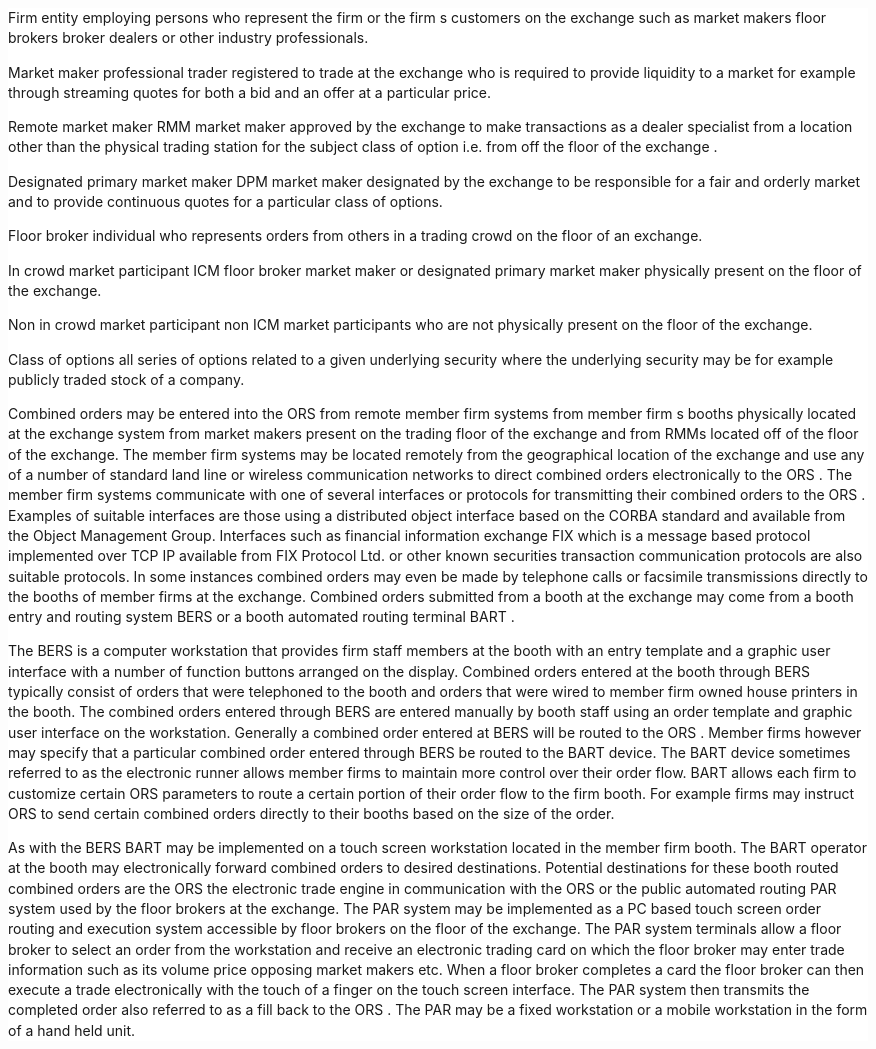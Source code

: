 Firm entity employing persons who represent the firm or the firm s customers on the exchange such as market makers floor brokers broker dealers or other industry professionals.

Market maker professional trader registered to trade at the exchange who is required to provide liquidity to a market for example through streaming quotes for both a bid and an offer at a particular price.

Remote market maker RMM market maker approved by the exchange to make transactions as a dealer specialist from a location other than the physical trading station for the subject class of option i.e. from off the floor of the exchange .

Designated primary market maker DPM market maker designated by the exchange to be responsible for a fair and orderly market and to provide continuous quotes for a particular class of options.

Floor broker individual who represents orders from others in a trading crowd on the floor of an exchange.

In crowd market participant ICM floor broker market maker or designated primary market maker physically present on the floor of the exchange.

Non in crowd market participant non ICM market participants who are not physically present on the floor of the exchange.

Class of options all series of options related to a given underlying security where the underlying security may be for example publicly traded stock of a company.

Combined orders may be entered into the ORS from remote member firm systems from member firm s booths physically located at the exchange system from market makers present on the trading floor of the exchange and from RMMs located off of the floor of the exchange. The member firm systems may be located remotely from the geographical location of the exchange and use any of a number of standard land line or wireless communication networks to direct combined orders electronically to the ORS . The member firm systems communicate with one of several interfaces or protocols for transmitting their combined orders to the ORS . Examples of suitable interfaces are those using a distributed object interface based on the CORBA standard and available from the Object Management Group. Interfaces such as financial information exchange FIX which is a message based protocol implemented over TCP IP available from FIX Protocol Ltd. or other known securities transaction communication protocols are also suitable protocols. In some instances combined orders may even be made by telephone calls or facsimile transmissions directly to the booths of member firms at the exchange. Combined orders submitted from a booth at the exchange may come from a booth entry and routing system BERS or a booth automated routing terminal BART .

The BERS is a computer workstation that provides firm staff members at the booth with an entry template and a graphic user interface with a number of function buttons arranged on the display. Combined orders entered at the booth through BERS typically consist of orders that were telephoned to the booth and orders that were wired to member firm owned house printers in the booth. The combined orders entered through BERS are entered manually by booth staff using an order template and graphic user interface on the workstation. Generally a combined order entered at BERS will be routed to the ORS . Member firms however may specify that a particular combined order entered through BERS be routed to the BART device. The BART device sometimes referred to as the electronic runner allows member firms to maintain more control over their order flow. BART allows each firm to customize certain ORS parameters to route a certain portion of their order flow to the firm booth. For example firms may instruct ORS to send certain combined orders directly to their booths based on the size of the order.

As with the BERS BART may be implemented on a touch screen workstation located in the member firm booth. The BART operator at the booth may electronically forward combined orders to desired destinations. Potential destinations for these booth routed combined orders are the ORS the electronic trade engine in communication with the ORS or the public automated routing PAR system used by the floor brokers at the exchange. The PAR system may be implemented as a PC based touch screen order routing and execution system accessible by floor brokers on the floor of the exchange. The PAR system terminals allow a floor broker to select an order from the workstation and receive an electronic trading card on which the floor broker may enter trade information such as its volume price opposing market makers etc. When a floor broker completes a card the floor broker can then execute a trade electronically with the touch of a finger on the touch screen interface. The PAR system then transmits the completed order also referred to as a fill back to the ORS . The PAR may be a fixed workstation or a mobile workstation in the form of a hand held unit.
